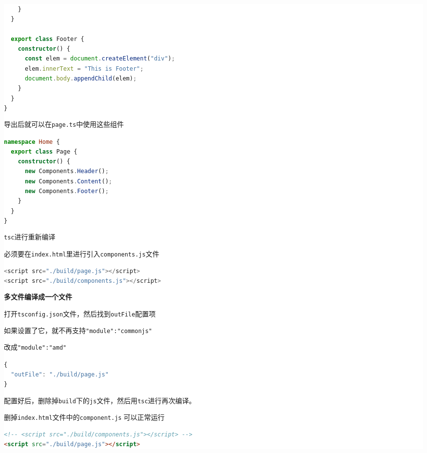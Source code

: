 `````typescript
    }
  }

  export class Footer {
    constructor() {
      const elem = document.createElement("div");
      elem.innerText = "This is Footer";
      document.body.appendChild(elem);
    }
  }
}
`````

导出后就可以在`page.ts`中使用这些组件

`````typescript
namespace Home {
  export class Page {
    constructor() {
      new Components.Header();
      new Components.Content();
      new Components.Footer();
    }
  }
}
`````

`tsc`进行重新编译

必须要在`index.html`里进行引入`components.js`文件

`````typescript
<script src="./build/page.js"></script>
<script src="./build/components.js"></script>
`````

**多文件编译成一个文件**

打开`tsconfig.json`文件，然后找到`outFile`配置项

如果设置了它，就不再支持`"module":"commonjs"`

改成`"module":"amd"`

`````typescript
{
  "outFile": "./build/page.js"
}
`````

配置好后，删除掉`build`下的`js`文件，然后用`tsc`进行再次编译。

删掉`index.html`文件中的`component.js`  可以正常运行

```````html
<!-- <script src="./build/components.js"></script> -->
<script src="./build/page.js"></script>
```````
